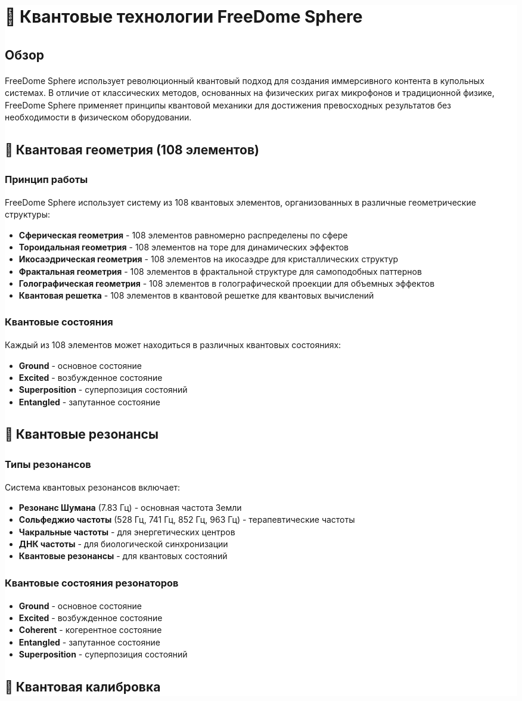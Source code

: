 # 🔬 Квантовые технологии FreeDome Sphere

## Обзор

FreeDome Sphere использует революционный квантовый подход для создания иммерсивного контента в купольных системах. В отличие от классических методов, основанных на физических ригах микрофонов и традиционной физике, FreeDome Sphere применяет принципы квантовой механики для достижения превосходных результатов без необходимости в физическом оборудовании.

## 🌌 Квантовая геометрия (108 элементов)

### Принцип работы
FreeDome Sphere использует систему из 108 квантовых элементов, организованных в различные геометрические структуры:

- **Сферическая геометрия** - 108 элементов равномерно распределены по сфере
- **Тороидальная геометрия** - 108 элементов на торе для динамических эффектов
- **Икосаэдрическая геометрия** - 108 элементов на икосаэдре для кристаллических структур
- **Фрактальная геометрия** - 108 элементов в фрактальной структуре для самоподобных паттернов
- **Голографическая геометрия** - 108 элементов в голографической проекции для объемных эффектов
- **Квантовая решетка** - 108 элементов в квантовой решетке для квантовых вычислений

### Квантовые состояния
Каждый из 108 элементов может находиться в различных квантовых состояниях:
- **Ground** - основное состояние
- **Excited** - возбужденное состояние
- **Superposition** - суперпозиция состояний
- **Entangled** - запутанное состояние

## 🎵 Квантовые резонансы

### Типы резонансов
Система квантовых резонансов включает:

- **Резонанс Шумана** (7.83 Гц) - основная частота Земли
- **Сольфеджио частоты** (528 Гц, 741 Гц, 852 Гц, 963 Гц) - терапевтические частоты
- **Чакральные частоты** - для энергетических центров
- **ДНК частоты** - для биологической синхронизации
- **Квантовые резонансы** - для квантовых состояний

### Квантовые состояния резонаторов
- **Ground** - основное состояние
- **Excited** - возбужденное состояние
- **Coherent** - когерентное состояние
- **Entangled** - запутанное состояние
- **Superposition** - суперпозиция состояний

## 🎯 Квантовая калибровка
